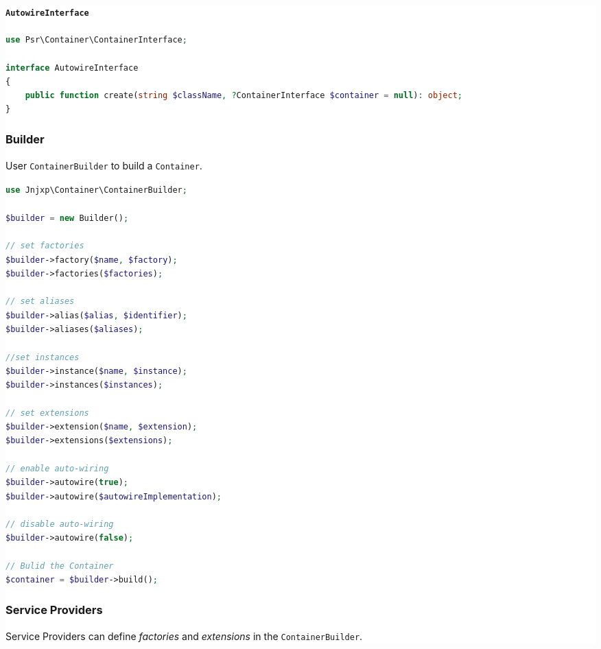 ```php
```

#### `AutowireInterface`

```php
use Psr\Container\ContainerInterface;

interface AutowireInterface
{
    public function create(string $className, ?ContainerInterface $container = null): object;
}
```

### Builder

User `ContainerBuilder` to build a `Container`.

```php
use Jnjxp\Container\ContainerBuilder;

$builder = new Builder();

// set factories
$builder->factory($name, $factory);
$builder->factories($factories);

// set aliases
$builder->alias($alias, $identifier);
$builder->aliases($aliases);

//set instances
$builder->instance($name, $instance);
$builder->instances($instances);

// set extensions
$builder->extension($name, $extension);
$builder->extensions($extensions);

// enable auto-wiring
$builder->autowire(true);
$builder->autowire($autowireImplementation);

// disable auto-wiring
$builder->autowire(false);

// Bulid the Container
$container = $builder->build();
```

### Service Providers

Service Providers can define *factories* and *extensions* in the `ContainerBuilder`.
